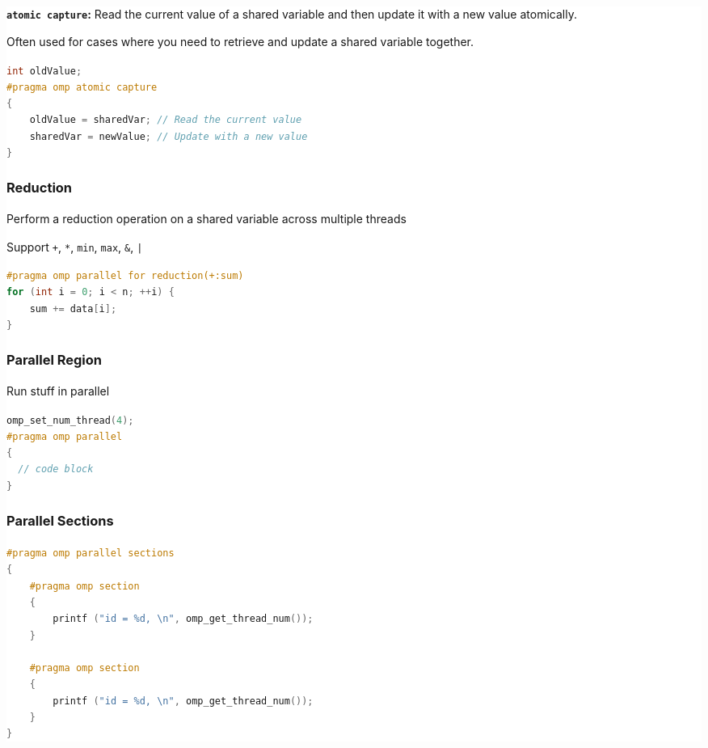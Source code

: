 **`atomic capture`:** Read the current value of a shared variable and then update it with a new value atomically.

Often used for cases where you need to retrieve and update a shared variable together.

```cpp
int oldValue;
#pragma omp atomic capture
{
    oldValue = sharedVar; // Read the current value
    sharedVar = newValue; // Update with a new value
}
```

### Reduction

Perform a reduction operation on a shared variable across multiple threads

Support `+`, `*`, `min`, `max`, `&`, `|`

```cpp
#pragma omp parallel for reduction(+:sum)
for (int i = 0; i < n; ++i) {
    sum += data[i];
}
```

### Parallel Region

Run stuff in parallel

```cpp
omp_set_num_thread(4);
#pragma omp parallel
{
  // code block
}
```

### Parallel Sections

```cpp
#pragma omp parallel sections
{
    #pragma omp section
    {
        printf ("id = %d, \n", omp_get_thread_num());
    }

    #pragma omp section
    {
        printf ("id = %d, \n", omp_get_thread_num());
    }
}
```
